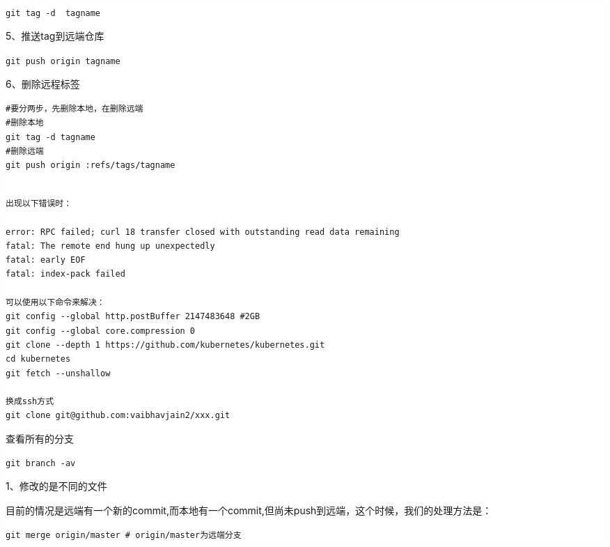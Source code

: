 ```
git tag -d  tagname
```

5、推送tag到远端仓库

```
git push origin tagname
```

6、删除远程标签

```
#要分两步，先删除本地，在删除远端
#删除本地
git tag -d tagname
#删除远端
git push origin :refs/tags/tagname


```





```
出现以下错误时：

error: RPC failed; curl 18 transfer closed with outstanding read data remaining 
fatal: The remote end hung up unexpectedly 
fatal: early EOF 
fatal: index-pack failed

可以使用以下命令来解决：
git config --global http.postBuffer 2147483648 #2GB
git config --global core.compression 0
git clone --depth 1 https://github.com/kubernetes/kubernetes.git
cd kubernetes
git fetch --unshallow

换成ssh方式
git clone git@github.com:vaibhavjain2/xxx.git 
```

查看所有的分支

```
git branch -av
```



1、修改的是不同的文件

目前的情况是远端有一个新的commit,而本地有一个commit,但尚未push到远端，这个时候，我们的处理方法是：

```
git merge origin/master # origin/master为远端分支
```
